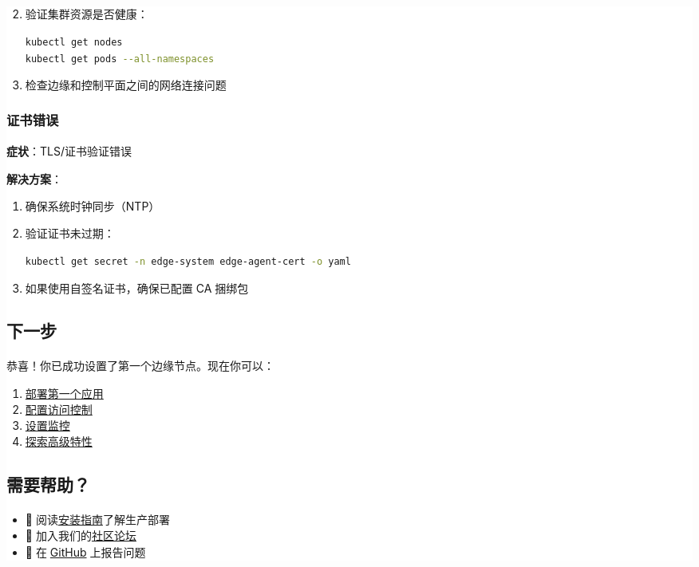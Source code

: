 2. 验证集群资源是否健康：
   ```bash
   kubectl get nodes
   kubectl get pods --all-namespaces
   ```

3. 检查边缘和控制平面之间的网络连接问题

### 证书错误

**症状**：TLS/证书验证错误

**解决方案**：
1. 确保系统时钟同步（NTP）

2. 验证证书未过期：
   ```bash
   kubectl get secret -n edge-system edge-agent-cert -o yaml
   ```

3. 如果使用自签名证书，确保已配置 CA 捆绑包

## 下一步

恭喜！你已成功设置了第一个边缘节点。现在你可以：

1. [部署第一个应用](/zh-Hans/docs/quick-start/deploy-app)
2. [配置访问控制](/zh-Hans/docs/quick-start/access-control)
3. [设置监控](/zh-Hans/docs/management/monitoring)
4. [探索高级特性](/zh-Hans/docs/management/advanced)

## 需要帮助？

- 📖 阅读[安装指南](/zh-Hans/docs/installation)了解生产部署
- 💬 加入我们的[社区论坛](https://community.theriseunion.io)
- 🐛 在 [GitHub](https://github.com/imneov/edge-platform/issues) 上报告问题
